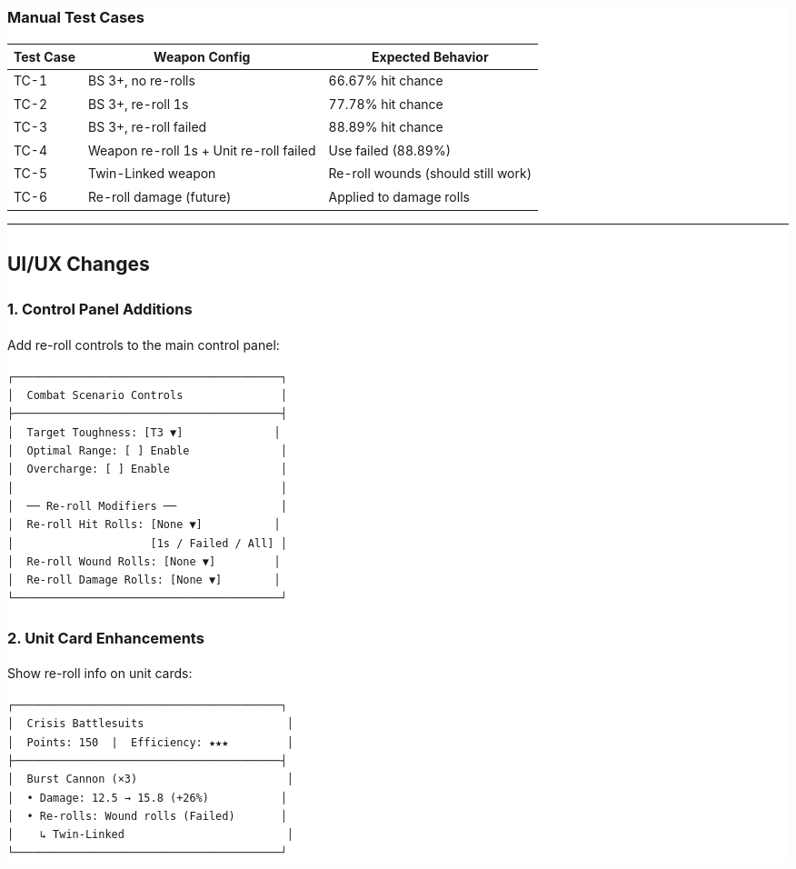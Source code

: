 ### Manual Test Cases

| Test Case | Weapon Config | Expected Behavior |
|-----------|---------------|-------------------|
| TC-1 | BS 3+, no re-rolls | 66.67% hit chance |
| TC-2 | BS 3+, re-roll 1s | 77.78% hit chance |
| TC-3 | BS 3+, re-roll failed | 88.89% hit chance |
| TC-4 | Weapon re-roll 1s + Unit re-roll failed | Use failed (88.89%) |
| TC-5 | Twin-Linked weapon | Re-roll wounds (should still work) |
| TC-6 | Re-roll damage (future) | Applied to damage rolls |

---

## UI/UX Changes

### 1. Control Panel Additions

Add re-roll controls to the main control panel:

```
┌─────────────────────────────────────────┐
│  Combat Scenario Controls               │
├─────────────────────────────────────────┤
│  Target Toughness: [T3 ▼]              │
│  Optimal Range: [ ] Enable              │
│  Overcharge: [ ] Enable                 │
│                                         │
│  ── Re-roll Modifiers ──                │
│  Re-roll Hit Rolls: [None ▼]           │
│                     [1s / Failed / All] │
│  Re-roll Wound Rolls: [None ▼]         │
│  Re-roll Damage Rolls: [None ▼]        │
└─────────────────────────────────────────┘
```

### 2. Unit Card Enhancements

Show re-roll info on unit cards:

```
┌─────────────────────────────────────────┐
│  Crisis Battlesuits                      │
│  Points: 150  |  Efficiency: ★★★         │
├─────────────────────────────────────────┤
│  Burst Cannon (×3)                       │
│  • Damage: 12.5 → 15.8 (+26%)           │
│  • Re-rolls: Wound rolls (Failed)       │
│    ↳ Twin-Linked                         │
└─────────────────────────────────────────┘
```
